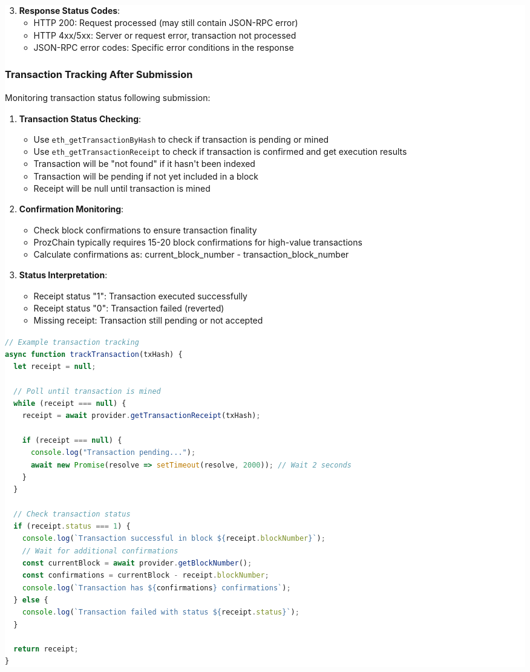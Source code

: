 3. **Response Status Codes**:
   - HTTP 200: Request processed (may still contain JSON-RPC error)
   - HTTP 4xx/5xx: Server or request error, transaction not processed
   - JSON-RPC error codes: Specific error conditions in the response

### Transaction Tracking After Submission

Monitoring transaction status following submission:

1. **Transaction Status Checking**:
   - Use `eth_getTransactionByHash` to check if transaction is pending or mined
   - Use `eth_getTransactionReceipt` to check if transaction is confirmed and get execution results
   - Transaction will be "not found" if it hasn't been indexed
   - Transaction will be pending if not yet included in a block
   - Receipt will be null until transaction is mined

2. **Confirmation Monitoring**:
   - Check block confirmations to ensure transaction finality
   - ProzChain typically requires 15-20 block confirmations for high-value transactions
   - Calculate confirmations as: current_block_number - transaction_block_number

3. **Status Interpretation**:
   - Receipt status "1": Transaction executed successfully
   - Receipt status "0": Transaction failed (reverted)
   - Missing receipt: Transaction still pending or not accepted

```javascript
// Example transaction tracking
async function trackTransaction(txHash) {
  let receipt = null;
  
  // Poll until transaction is mined
  while (receipt === null) {
    receipt = await provider.getTransactionReceipt(txHash);
    
    if (receipt === null) {
      console.log("Transaction pending...");
      await new Promise(resolve => setTimeout(resolve, 2000)); // Wait 2 seconds
    }
  }
  
  // Check transaction status
  if (receipt.status === 1) {
    console.log(`Transaction successful in block ${receipt.blockNumber}`);
    // Wait for additional confirmations
    const currentBlock = await provider.getBlockNumber();
    const confirmations = currentBlock - receipt.blockNumber;
    console.log(`Transaction has ${confirmations} confirmations`);
  } else {
    console.log(`Transaction failed with status ${receipt.status}`);
  }
  
  return receipt;
}
```
